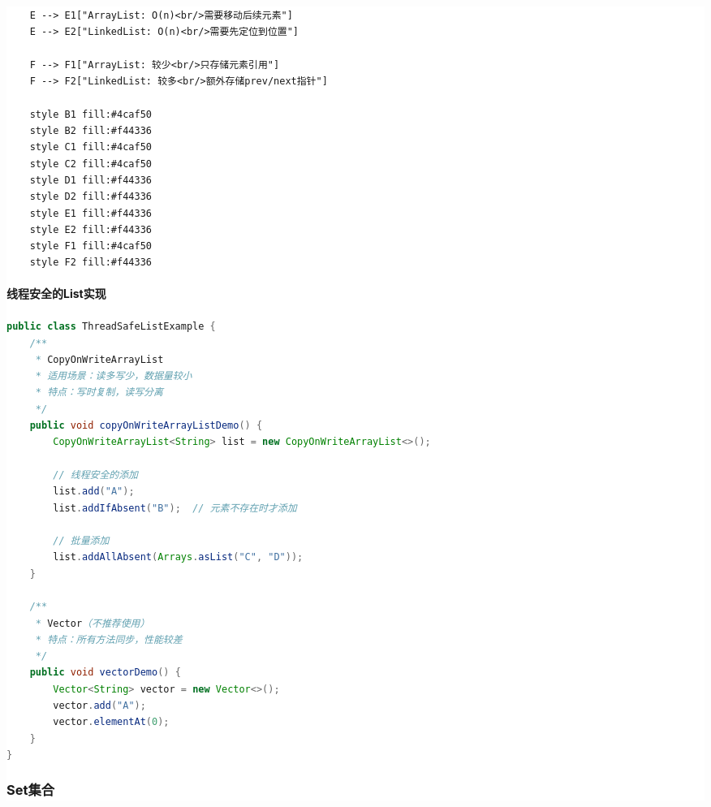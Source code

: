 ```mermaid
    E --> E1["ArrayList: O(n)<br/>需要移动后续元素"]
    E --> E2["LinkedList: O(n)<br/>需要先定位到位置"]
    
    F --> F1["ArrayList: 较少<br/>只存储元素引用"]
    F --> F2["LinkedList: 较多<br/>额外存储prev/next指针"]
    
    style B1 fill:#4caf50
    style B2 fill:#f44336
    style C1 fill:#4caf50
    style C2 fill:#4caf50
    style D1 fill:#f44336
    style D2 fill:#f44336
    style E1 fill:#f44336
    style E2 fill:#f44336
    style F1 fill:#4caf50
    style F2 fill:#f44336
```

#### 线程安全的List实现
```java
public class ThreadSafeListExample {
    /**
     * CopyOnWriteArrayList
     * 适用场景：读多写少，数据量较小
     * 特点：写时复制，读写分离
     */
    public void copyOnWriteArrayListDemo() {
        CopyOnWriteArrayList<String> list = new CopyOnWriteArrayList<>();
        
        // 线程安全的添加
        list.add("A");
        list.addIfAbsent("B");  // 元素不存在时才添加
        
        // 批量添加
        list.addAllAbsent(Arrays.asList("C", "D"));
    }
    
    /**
     * Vector（不推荐使用）
     * 特点：所有方法同步，性能较差
     */
    public void vectorDemo() {
        Vector<String> vector = new Vector<>();
        vector.add("A");
        vector.elementAt(0);
    }
}
```

### Set集合
